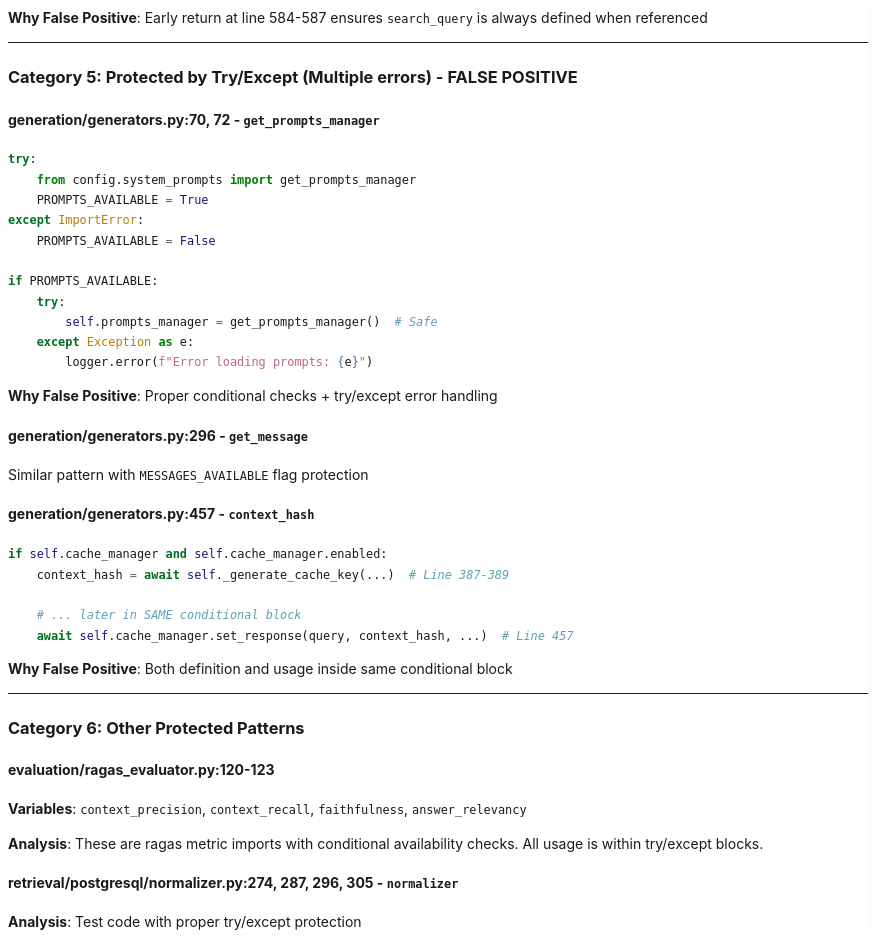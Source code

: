 **Why False Positive**: Early return at line 584-587 ensures `search_query` is always defined when referenced

---

### Category 5: Protected by Try/Except (Multiple errors) - FALSE POSITIVE

#### generation/generators.py:70, 72 - `get_prompts_manager`
```python
try:
    from config.system_prompts import get_prompts_manager
    PROMPTS_AVAILABLE = True
except ImportError:
    PROMPTS_AVAILABLE = False

if PROMPTS_AVAILABLE:
    try:
        self.prompts_manager = get_prompts_manager()  # Safe
    except Exception as e:
        logger.error(f"Error loading prompts: {e}")
```

**Why False Positive**: Proper conditional checks + try/except error handling

#### generation/generators.py:296 - `get_message`
Similar pattern with `MESSAGES_AVAILABLE` flag protection

#### generation/generators.py:457 - `context_hash`
```python
if self.cache_manager and self.cache_manager.enabled:
    context_hash = await self._generate_cache_key(...)  # Line 387-389

    # ... later in SAME conditional block
    await self.cache_manager.set_response(query, context_hash, ...)  # Line 457
```

**Why False Positive**: Both definition and usage inside same conditional block

---

### Category 6: Other Protected Patterns

#### evaluation/ragas_evaluator.py:120-123
**Variables**: `context_precision`, `context_recall`, `faithfulness`, `answer_relevancy`

**Analysis**: These are ragas metric imports with conditional availability checks. All usage is within try/except blocks.

#### retrieval/postgresql/normalizer.py:274, 287, 296, 305 - `normalizer`
**Analysis**: Test code with proper try/except protection
